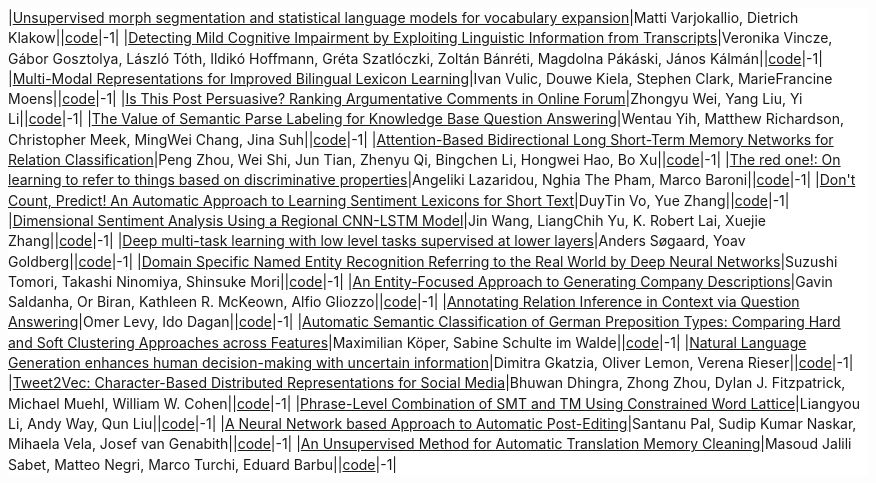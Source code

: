 |[Unsupervised morph segmentation and statistical language models for vocabulary expansion](https://doi.org/10.18653/v1/p16-2029)|Matti Varjokallio, Dietrich Klakow||[code](https://paperswithcode.com/search?q_meta=&q_type=&q=Unsupervised+morph+segmentation+and+statistical+language+models+for+vocabulary+expansion)|-1|
|[Detecting Mild Cognitive Impairment by Exploiting Linguistic Information from Transcripts](https://doi.org/10.18653/v1/p16-2030)|Veronika Vincze, Gábor Gosztolya, László Tóth, Ildikó Hoffmann, Gréta Szatlóczki, Zoltán Bánréti, Magdolna Pákáski, János Kálmán||[code](https://paperswithcode.com/search?q_meta=&q_type=&q=Detecting+Mild+Cognitive+Impairment+by+Exploiting+Linguistic+Information+from+Transcripts)|-1|
|[Multi-Modal Representations for Improved Bilingual Lexicon Learning](https://doi.org/10.18653/v1/p16-2031)|Ivan Vulic, Douwe Kiela, Stephen Clark, MarieFrancine Moens||[code](https://paperswithcode.com/search?q_meta=&q_type=&q=Multi-Modal+Representations+for+Improved+Bilingual+Lexicon+Learning)|-1|
|[Is This Post Persuasive? Ranking Argumentative Comments in Online Forum](https://doi.org/10.18653/v1/p16-2032)|Zhongyu Wei, Yang Liu, Yi Li||[code](https://paperswithcode.com/search?q_meta=&q_type=&q=Is+This+Post+Persuasive?+Ranking+Argumentative+Comments+in+Online+Forum)|-1|
|[The Value of Semantic Parse Labeling for Knowledge Base Question Answering](https://doi.org/10.18653/v1/p16-2033)|Wentau Yih, Matthew Richardson, Christopher Meek, MingWei Chang, Jina Suh||[code](https://paperswithcode.com/search?q_meta=&q_type=&q=The+Value+of+Semantic+Parse+Labeling+for+Knowledge+Base+Question+Answering)|-1|
|[Attention-Based Bidirectional Long Short-Term Memory Networks for Relation Classification](https://doi.org/10.18653/v1/p16-2034)|Peng Zhou, Wei Shi, Jun Tian, Zhenyu Qi, Bingchen Li, Hongwei Hao, Bo Xu||[code](https://paperswithcode.com/search?q_meta=&q_type=&q=Attention-Based+Bidirectional+Long+Short-Term+Memory+Networks+for+Relation+Classification)|-1|
|[The red one!: On learning to refer to things based on discriminative properties](https://doi.org/10.18653/v1/p16-2035)|Angeliki Lazaridou, Nghia The Pham, Marco Baroni||[code](https://paperswithcode.com/search?q_meta=&q_type=&q=The+red+one!:+On+learning+to+refer+to+things+based+on+discriminative+properties)|-1|
|[Don't Count, Predict! An Automatic Approach to Learning Sentiment Lexicons for Short Text](https://doi.org/10.18653/v1/p16-2036)|DuyTin Vo, Yue Zhang||[code](https://paperswithcode.com/search?q_meta=&q_type=&q=Don't+Count,+Predict!+An+Automatic+Approach+to+Learning+Sentiment+Lexicons+for+Short+Text)|-1|
|[Dimensional Sentiment Analysis Using a Regional CNN-LSTM Model](https://doi.org/10.18653/v1/p16-2037)|Jin Wang, LiangChih Yu, K. Robert Lai, Xuejie Zhang||[code](https://paperswithcode.com/search?q_meta=&q_type=&q=Dimensional+Sentiment+Analysis+Using+a+Regional+CNN-LSTM+Model)|-1|
|[Deep multi-task learning with low level tasks supervised at lower layers](https://doi.org/10.18653/v1/p16-2038)|Anders Søgaard, Yoav Goldberg||[code](https://paperswithcode.com/search?q_meta=&q_type=&q=Deep+multi-task+learning+with+low+level+tasks+supervised+at+lower+layers)|-1|
|[Domain Specific Named Entity Recognition Referring to the Real World by Deep Neural Networks](https://doi.org/10.18653/v1/p16-2039)|Suzushi Tomori, Takashi Ninomiya, Shinsuke Mori||[code](https://paperswithcode.com/search?q_meta=&q_type=&q=Domain+Specific+Named+Entity+Recognition+Referring+to+the+Real+World+by+Deep+Neural+Networks)|-1|
|[An Entity-Focused Approach to Generating Company Descriptions](https://doi.org/10.18653/v1/p16-2040)|Gavin Saldanha, Or Biran, Kathleen R. McKeown, Alfio Gliozzo||[code](https://paperswithcode.com/search?q_meta=&q_type=&q=An+Entity-Focused+Approach+to+Generating+Company+Descriptions)|-1|
|[Annotating Relation Inference in Context via Question Answering](https://doi.org/10.18653/v1/p16-2041)|Omer Levy, Ido Dagan||[code](https://paperswithcode.com/search?q_meta=&q_type=&q=Annotating+Relation+Inference+in+Context+via+Question+Answering)|-1|
|[Automatic Semantic Classification of German Preposition Types: Comparing Hard and Soft Clustering Approaches across Features](https://doi.org/10.18653/v1/p16-2042)|Maximilian Köper, Sabine Schulte im Walde||[code](https://paperswithcode.com/search?q_meta=&q_type=&q=Automatic+Semantic+Classification+of+German+Preposition+Types:+Comparing+Hard+and+Soft+Clustering+Approaches+across+Features)|-1|
|[Natural Language Generation enhances human decision-making with uncertain information](https://doi.org/10.18653/v1/p16-2043)|Dimitra Gkatzia, Oliver Lemon, Verena Rieser||[code](https://paperswithcode.com/search?q_meta=&q_type=&q=Natural+Language+Generation+enhances+human+decision-making+with+uncertain+information)|-1|
|[Tweet2Vec: Character-Based Distributed Representations for Social Media](https://doi.org/10.18653/v1/p16-2044)|Bhuwan Dhingra, Zhong Zhou, Dylan J. Fitzpatrick, Michael Muehl, William W. Cohen||[code](https://paperswithcode.com/search?q_meta=&q_type=&q=Tweet2Vec:+Character-Based+Distributed+Representations+for+Social+Media)|-1|
|[Phrase-Level Combination of SMT and TM Using Constrained Word Lattice](https://doi.org/10.18653/v1/p16-2045)|Liangyou Li, Andy Way, Qun Liu||[code](https://paperswithcode.com/search?q_meta=&q_type=&q=Phrase-Level+Combination+of+SMT+and+TM+Using+Constrained+Word+Lattice)|-1|
|[A Neural Network based Approach to Automatic Post-Editing](https://doi.org/10.18653/v1/p16-2046)|Santanu Pal, Sudip Kumar Naskar, Mihaela Vela, Josef van Genabith||[code](https://paperswithcode.com/search?q_meta=&q_type=&q=A+Neural+Network+based+Approach+to+Automatic+Post-Editing)|-1|
|[An Unsupervised Method for Automatic Translation Memory Cleaning](https://doi.org/10.18653/v1/p16-2047)|Masoud Jalili Sabet, Matteo Negri, Marco Turchi, Eduard Barbu||[code](https://paperswithcode.com/search?q_meta=&q_type=&q=An+Unsupervised+Method+for+Automatic+Translation+Memory+Cleaning)|-1|